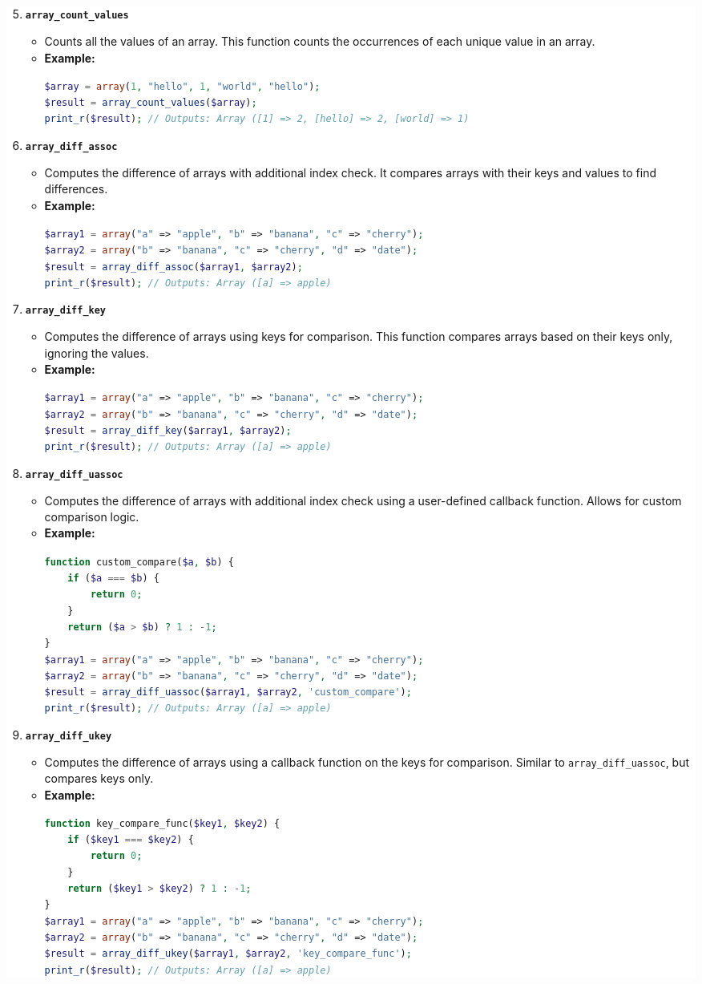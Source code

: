 5. **`array_count_values`**
   - Counts all the values of an array. This function counts the occurrences of each unique value in an array.
   - **Example:**
     ```php
     $array = array(1, "hello", 1, "world", "hello");
     $result = array_count_values($array);
     print_r($result); // Outputs: Array ([1] => 2, [hello] => 2, [world] => 1)
     ```

6. **`array_diff_assoc`**
   - Computes the difference of arrays with additional index check. It compares arrays with their keys and values to find differences.
   - **Example:**
     ```php
     $array1 = array("a" => "apple", "b" => "banana", "c" => "cherry");
     $array2 = array("b" => "banana", "c" => "cherry", "d" => "date");
     $result = array_diff_assoc($array1, $array2);
     print_r($result); // Outputs: Array ([a] => apple)
     ```

7. **`array_diff_key`**
   - Computes the difference of arrays using keys for comparison. This function compares arrays based on their keys only, ignoring the values.
   - **Example:**
     ```php
     $array1 = array("a" => "apple", "b" => "banana", "c" => "cherry");
     $array2 = array("b" => "banana", "c" => "cherry", "d" => "date");
     $result = array_diff_key($array1, $array2);
     print_r($result); // Outputs: Array ([a] => apple)
     ```

8. **`array_diff_uassoc`**
   - Computes the difference of arrays with additional index check using a user-defined callback function. Allows for custom comparison logic.
   - **Example:**
     ```php
     function custom_compare($a, $b) {
         if ($a === $b) {
             return 0;
         }
         return ($a > $b) ? 1 : -1;
     }
     $array1 = array("a" => "apple", "b" => "banana", "c" => "cherry");
     $array2 = array("b" => "banana", "c" => "cherry", "d" => "date");
     $result = array_diff_uassoc($array1, $array2, 'custom_compare');
     print_r($result); // Outputs: Array ([a] => apple)
     ```

9. **`array_diff_ukey`**
   - Computes the difference of arrays using a callback function on the keys for comparison. Similar to `array_diff_uassoc`, but compares keys only.
   - **Example:**
     ```php
     function key_compare_func($key1, $key2) {
         if ($key1 === $key2) {
             return 0;
         }
         return ($key1 > $key2) ? 1 : -1;
     }
     $array1 = array("a" => "apple", "b" => "banana", "c" => "cherry");
     $array2 = array("b" => "banana", "c" => "cherry", "d" => "date");
     $result = array_diff_ukey($array1, $array2, 'key_compare_func');
     print_r($result); // Outputs: Array ([a] => apple)
     ```
